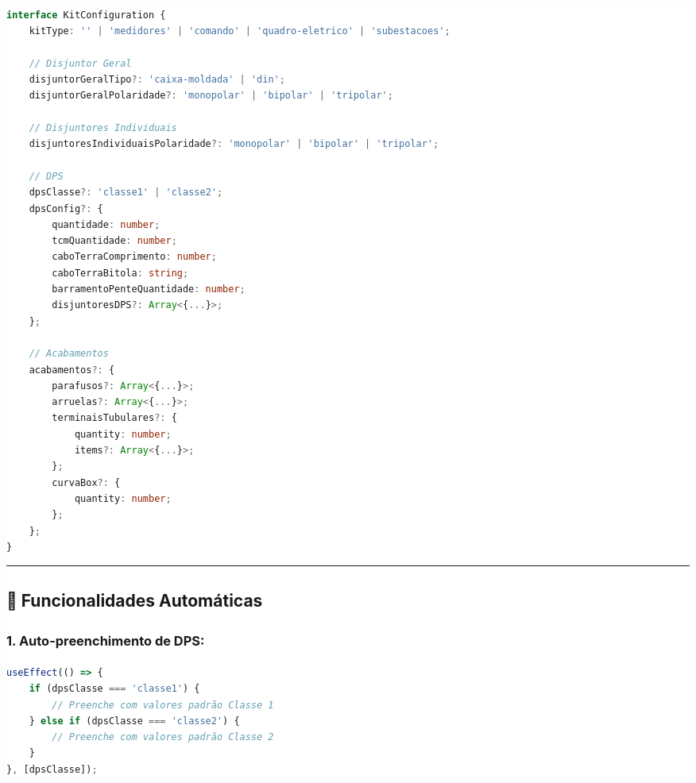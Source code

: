 ```typescript
interface KitConfiguration {
    kitType: '' | 'medidores' | 'comando' | 'quadro-eletrico' | 'subestacoes';
    
    // Disjuntor Geral
    disjuntorGeralTipo?: 'caixa-moldada' | 'din';
    disjuntorGeralPolaridade?: 'monopolar' | 'bipolar' | 'tripolar';
    
    // Disjuntores Individuais
    disjuntoresIndividuaisPolaridade?: 'monopolar' | 'bipolar' | 'tripolar';
    
    // DPS
    dpsClasse?: 'classe1' | 'classe2';
    dpsConfig?: {
        quantidade: number;
        tcmQuantidade: number;
        caboTerraComprimento: number;
        caboTerraBitola: string;
        barramentoPenteQuantidade: number;
        disjuntoresDPS?: Array<{...}>;
    };
    
    // Acabamentos
    acabamentos?: {
        parafusos?: Array<{...}>;
        arruelas?: Array<{...}>;
        terminaisTubulares?: {
            quantity: number;
            items?: Array<{...}>;
        };
        curvaBox?: {
            quantity: number;
        };
    };
}
```

---

## 🚀 Funcionalidades Automáticas

### **1. Auto-preenchimento de DPS:**
```javascript
useEffect(() => {
    if (dpsClasse === 'classe1') {
        // Preenche com valores padrão Classe 1
    } else if (dpsClasse === 'classe2') {
        // Preenche com valores padrão Classe 2
    }
}, [dpsClasse]);
```
